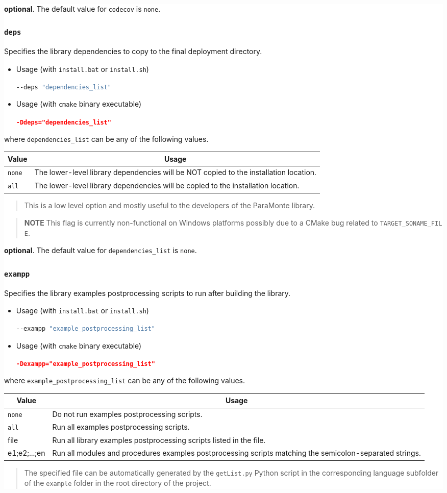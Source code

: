 **optional**. The default value for `codecov` is `none`.

### `deps`

Specifies the library dependencies to copy to the final deployment directory.

+   Usage (with `install.bat` or `install.sh`)
    ```bash
    --deps "dependencies_list"
    ```
+   Usage (with `cmake` binary executable)
    ```cmake
    -Ddeps="dependencies_list"
    ```

where `dependencies_list` can be any of the following values.

Value               | Usage
--------------------|------
`none`              | The lower-level library dependencies will be NOT copied to the installation location.
`all`               | The lower-level library dependencies will be copied to the installation location.

> This is a low level option and mostly useful to the developers of the ParaMonte library.

> **NOTE** This flag is currently non-functional on Windows platforms possibly due to a CMake bug related to `TARGET_SONAME_FILE`.

**optional**. The default value for `dependencies_list` is `none`.

### `exampp`

Specifies the library examples postprocessing scripts to run after building the library.

+   Usage (with `install.bat` or `install.sh`)
    ```bash
    --exampp "example_postprocessing_list"
    ```
+   Usage (with `cmake` binary executable)
    ```cmake
    -Dexampp="example_postprocessing_list"
    ```

where `example_postprocessing_list` can be any of the following values.

Value               | Usage
--------------------|------
`none`              | Do not run examples postprocessing scripts.
`all`               | Run all examples postprocessing scripts.
file                | Run all library examples postprocessing scripts listed in the file.
e1;e2;...;en        | Run all modules and procedures examples postprocessing scripts matching the semicolon-separated strings.

> The specified file can be automatically generated by the `getList.py`
> Python script in the corresponding language subfolder of the `example`
> folder in the root directory of the project.
